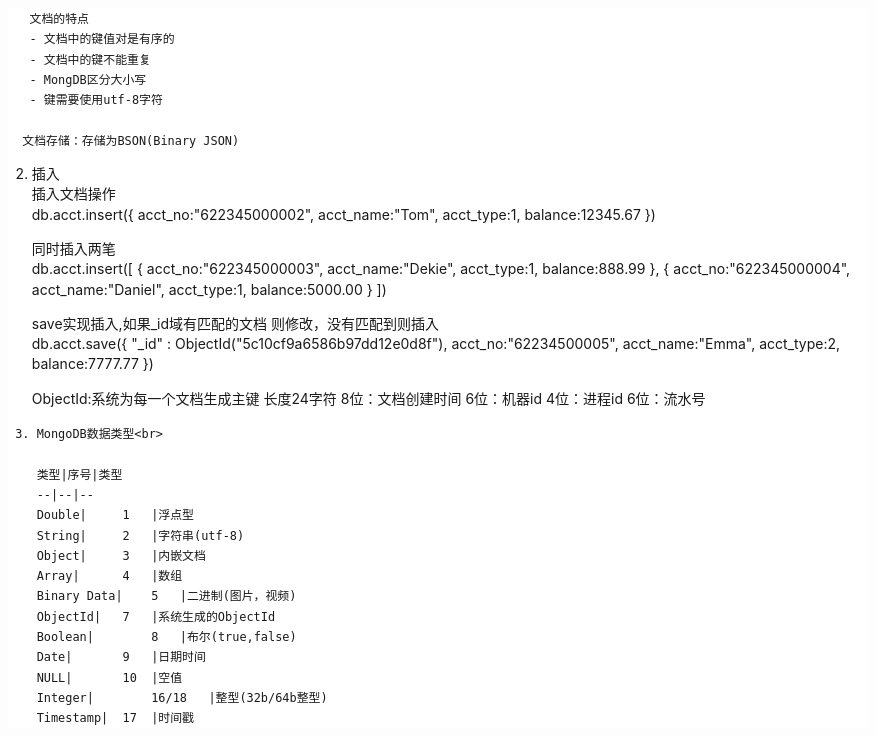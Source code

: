        文档的特点
       - 文档中的键值对是有序的
       - 文档中的键不能重复
       - MongDB区分大小写
       - 键需要使用utf-8字符

      文档存储：存储为BSON(Binary JSON)

   2. 插入<br>
	 插入文档操作<br>
	db.acct.insert({
	    acct_no:"622345000002",
	    acct_name:"Tom",
	    acct_type:1,
	    balance:12345.67
	})

	    同时插入两笔<br>
	db.acct.insert([
	    {
		acct_no:"622345000003",
		acct_name:"Dekie",
		acct_type:1,
		balance:888.99
	    },
	    {
		acct_no:"622345000004",
		acct_name:"Daniel",
		acct_type:1,
		balance:5000.00
	    }
	])

	  save实现插入,如果_id域有匹配的文档
	  则修改，没有匹配到则插入<br>
	db.acct.save({
	    "_id" : ObjectId("5c10cf9a6586b97dd12e0d8f"),
	    acct_no:"62234500005",
	    acct_name:"Emma",
	    acct_type:2,
	    balance:7777.77
	})

	  ObjectId:系统为每一个文档生成主键
	         长度24字符
		 8位：文档创建时间
		 6位：机器id
		 4位：进程id
		 6位：流水号

     3. MongoDB数据类型<br>
   
        类型|序号|类型
        --|--|--
        Double|		1	|浮点型
        String|		2	|字符串(utf-8)
        Object|		3	|内嵌文档
        Array|		4	|数组
        Binary Data|	5	|二进制(图片，视频)
        ObjectId|	7	|系统生成的ObjectId
        Boolean|		8	|布尔(true,false)
        Date|		9	|日期时间
        NULL|		10	|空值
        Integer|		16/18	|整型(32b/64b整型)
        Timestamp|	17	|时间戳
